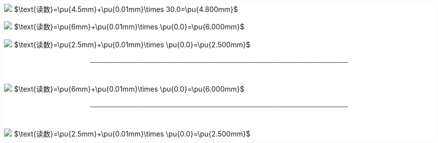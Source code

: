 ![](images/2021-11-07-12-07-22.png)
$\text{读数}=\pu{4.5mm}+\pu{0.01mm}\times 30.0=\pu{4.800mm}$ 

![](images/2021-11-07-12-03-13.png)
$\text{读数}=\pu{6mm}+\pu{0.01mm}\times \pu{0.0}=\pu{6.000mm}$ 

![](images/2021-11-07-12-04-31.png)
$\text{读数}=\pu{2.5mm}+\pu{0.01mm}\times \pu{0.0}=\pu{2.500mm}$ 

<div style="text-align:center;padding-bottom:20px;"><code>————————————————————————————————————————————————————————————————————————</code></div>

![](images/2021-11-07-12-03-13.png)
$\text{读数}=\pu{6mm}+\pu{0.01mm}\times \pu{0.0}=\pu{6.000mm}$ 

<div style="text-align:center;padding-bottom:20px;"><code>————————————————————————————————————————————————————————————————————————</code></div>

![](images/2021-11-07-12-04-31.png)
$\text{读数}=\pu{2.5mm}+\pu{0.01mm}\times \pu{0.0}=\pu{2.500mm}$ 

[^注]: 取等条件为 $m=n$ ，即 $PF_1=PF_2$ ，然而 $PF_1>PF_2$ ，无法取等，因此最后是 $>$ 而非 $\ge$ 。